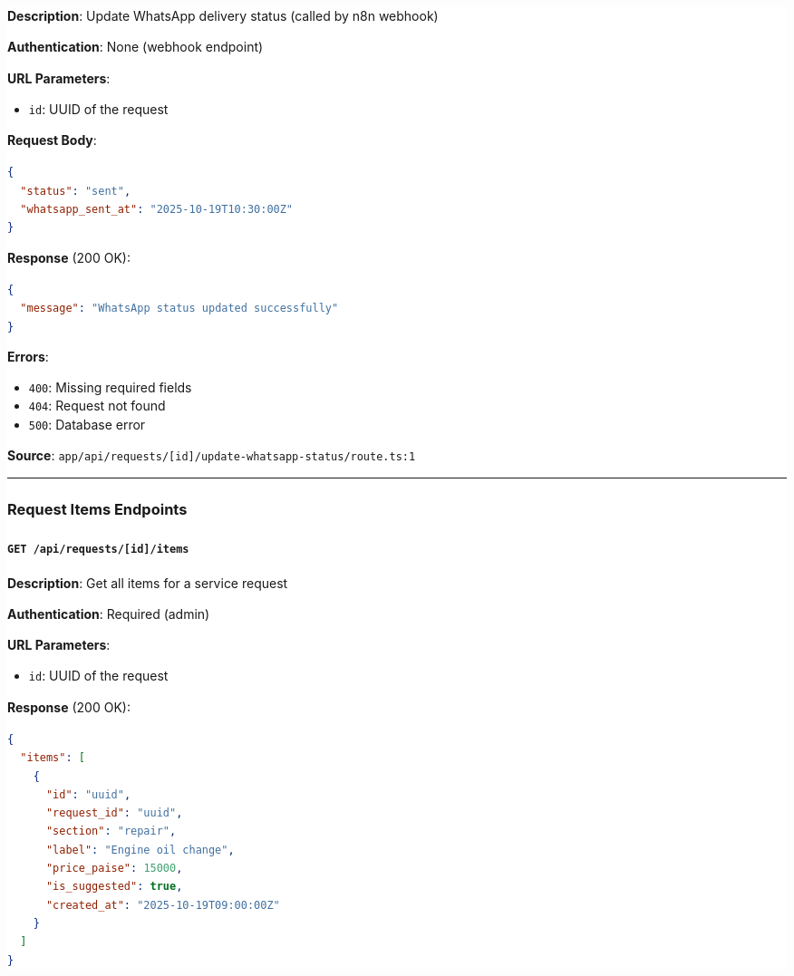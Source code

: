 **Description**: Update WhatsApp delivery status (called by n8n webhook)

**Authentication**: None (webhook endpoint)

**URL Parameters**:

- `id`: UUID of the request

**Request Body**:

```json
{
  "status": "sent",
  "whatsapp_sent_at": "2025-10-19T10:30:00Z"
}
```

**Response** (200 OK):

```json
{
  "message": "WhatsApp status updated successfully"
}
```

**Errors**:

- `400`: Missing required fields
- `404`: Request not found
- `500`: Database error

**Source**: `app/api/requests/[id]/update-whatsapp-status/route.ts:1`

---

### Request Items Endpoints

#### `GET /api/requests/[id]/items`

**Description**: Get all items for a service request

**Authentication**: Required (admin)

**URL Parameters**:

- `id`: UUID of the request

**Response** (200 OK):

```json
{
  "items": [
    {
      "id": "uuid",
      "request_id": "uuid",
      "section": "repair",
      "label": "Engine oil change",
      "price_paise": 15000,
      "is_suggested": true,
      "created_at": "2025-10-19T09:00:00Z"
    }
  ]
}
```
